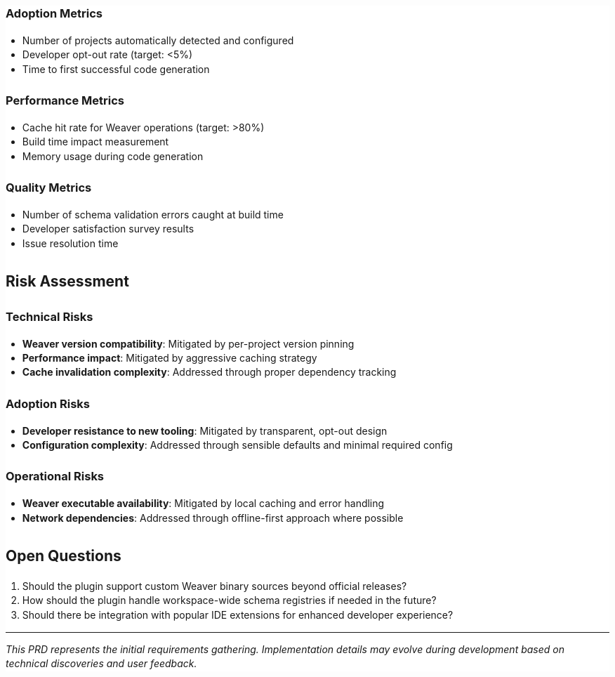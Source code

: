 ### Adoption Metrics
- Number of projects automatically detected and configured
- Developer opt-out rate (target: <5%)
- Time to first successful code generation

### Performance Metrics
- Cache hit rate for Weaver operations (target: >80%)
- Build time impact measurement
- Memory usage during code generation

### Quality Metrics
- Number of schema validation errors caught at build time
- Developer satisfaction survey results
- Issue resolution time

## Risk Assessment

### Technical Risks
- **Weaver version compatibility**: Mitigated by per-project version pinning
- **Performance impact**: Mitigated by aggressive caching strategy
- **Cache invalidation complexity**: Addressed through proper dependency tracking

### Adoption Risks
- **Developer resistance to new tooling**: Mitigated by transparent, opt-out design
- **Configuration complexity**: Addressed through sensible defaults and minimal required config

### Operational Risks
- **Weaver executable availability**: Mitigated by local caching and error handling
- **Network dependencies**: Addressed through offline-first approach where possible

## Open Questions

1. Should the plugin support custom Weaver binary sources beyond official releases?
2. How should the plugin handle workspace-wide schema registries if needed in the future?
3. Should there be integration with popular IDE extensions for enhanced developer experience?

---

*This PRD represents the initial requirements gathering. Implementation details may evolve during development based on technical discoveries and user feedback.*